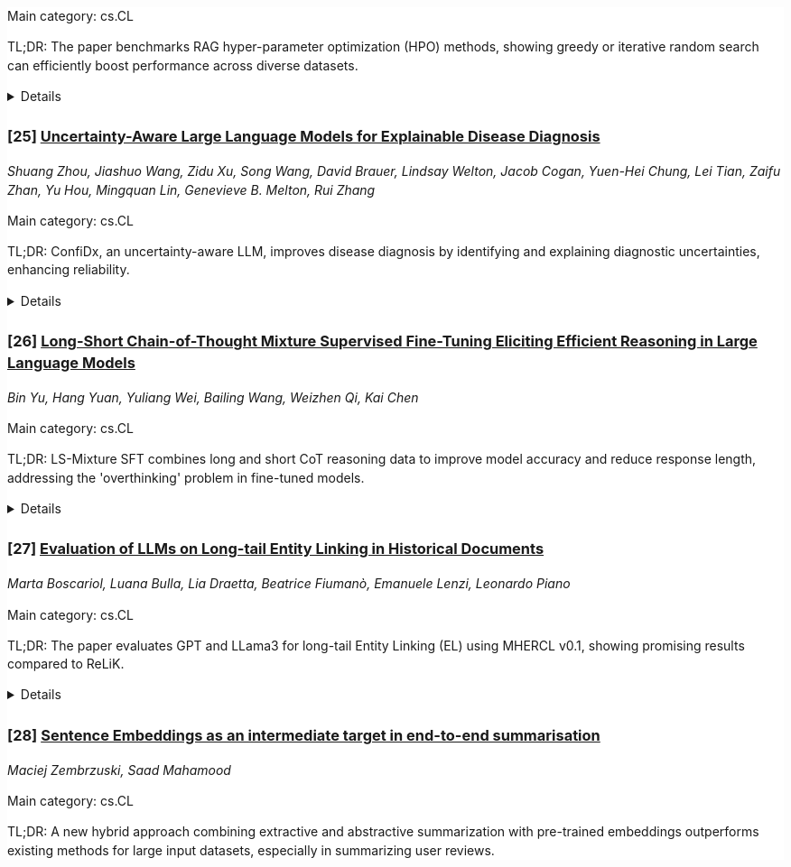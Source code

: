 Main category: cs.CL

TL;DR: The paper benchmarks RAG hyper-parameter optimization (HPO) methods, showing greedy or iterative random search can efficiently boost performance across diverse datasets.


<details><summary>Details</summary></details>


### [25] [Uncertainty-Aware Large Language Models for Explainable Disease Diagnosis](https://arxiv.org/pdf/2505.03467)
*Shuang Zhou, Jiashuo Wang, Zidu Xu, Song Wang, David Brauer, Lindsay Welton, Jacob Cogan, Yuen-Hei Chung, Lei Tian, Zaifu Zhan, Yu Hou, Mingquan Lin, Genevieve B. Melton, Rui Zhang*

Main category: cs.CL

TL;DR: ConfiDx, an uncertainty-aware LLM, improves disease diagnosis by identifying and explaining diagnostic uncertainties, enhancing reliability.


<details><summary>Details</summary></details>


### [26] [Long-Short Chain-of-Thought Mixture Supervised Fine-Tuning Eliciting Efficient Reasoning in Large Language Models](https://arxiv.org/pdf/2505.03469)
*Bin Yu, Hang Yuan, Yuliang Wei, Bailing Wang, Weizhen Qi, Kai Chen*

Main category: cs.CL

TL;DR: LS-Mixture SFT combines long and short CoT reasoning data to improve model accuracy and reduce response length, addressing the 'overthinking' problem in fine-tuned models.


<details><summary>Details</summary></details>


### [27] [Evaluation of LLMs on Long-tail Entity Linking in Historical Documents](https://arxiv.org/pdf/2505.03473)
*Marta Boscariol, Luana Bulla, Lia Draetta, Beatrice Fiumanò, Emanuele Lenzi, Leonardo Piano*

Main category: cs.CL

TL;DR: The paper evaluates GPT and LLama3 for long-tail Entity Linking (EL) using MHERCL v0.1, showing promising results compared to ReLiK.


<details><summary>Details</summary></details>


### [28] [Sentence Embeddings as an intermediate target in end-to-end summarisation](https://arxiv.org/pdf/2505.03481)
*Maciej Zembrzuski, Saad Mahamood*

Main category: cs.CL

TL;DR: A new hybrid approach combining extractive and abstractive summarization with pre-trained embeddings outperforms existing methods for large input datasets, especially in summarizing user reviews.
